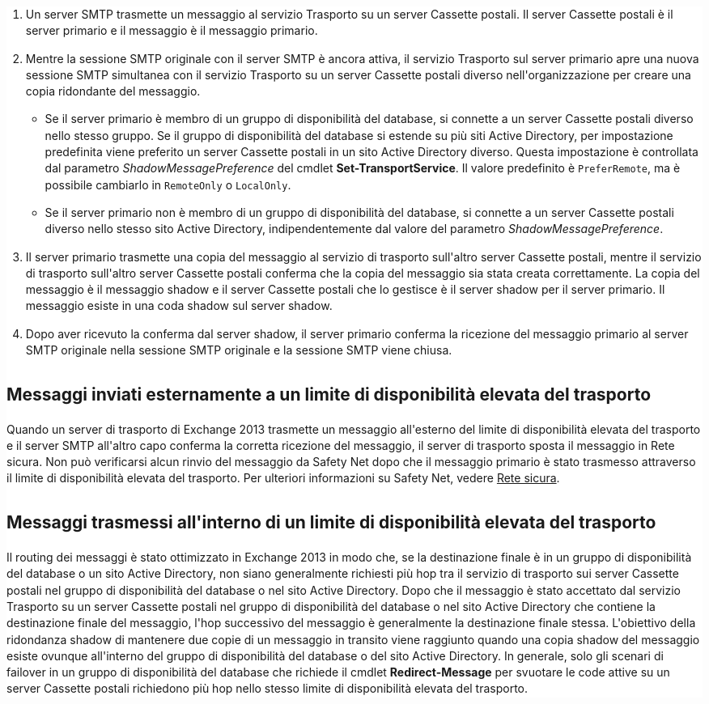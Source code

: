 1.  Un server SMTP trasmette un messaggio al servizio Trasporto su un server Cassette postali. Il server Cassette postali è il server primario e il messaggio è il messaggio primario.

2.  Mentre la sessione SMTP originale con il server SMTP è ancora attiva, il servizio Trasporto sul server primario apre una nuova sessione SMTP simultanea con il servizio Trasporto su un server Cassette postali diverso nell'organizzazione per creare una copia ridondante del messaggio.
    
      - Se il server primario è membro di un gruppo di disponibilità del database, si connette a un server Cassette postali diverso nello stesso gruppo. Se il gruppo di disponibilità del database si estende su più siti Active Directory, per impostazione predefinita viene preferito un server Cassette postali in un sito Active Directory diverso. Questa impostazione è controllata dal parametro *ShadowMessagePreference* del cmdlet **Set-TransportService**. Il valore predefinito è `PreferRemote`, ma è possibile cambiarlo in `RemoteOnly` o `LocalOnly`.
    
      - Se il server primario non è membro di un gruppo di disponibilità del database, si connette a un server Cassette postali diverso nello stesso sito Active Directory, indipendentemente dal valore del parametro *ShadowMessagePreference*.

3.  Il server primario trasmette una copia del messaggio al servizio di trasporto sull'altro server Cassette postali, mentre il servizio di trasporto sull'altro server Cassette postali conferma che la copia del messaggio sia stata creata correttamente. La copia del messaggio è il messaggio shadow e il server Cassette postali che lo gestisce è il server shadow per il server primario. Il messaggio esiste in una coda shadow sul server shadow.

4.  Dopo aver ricevuto la conferma dal server shadow, il server primario conferma la ricezione del messaggio primario al server SMTP originale nella sessione SMTP originale e la sessione SMTP viene chiusa.

## Messaggi inviati esternamente a un limite di disponibilità elevata del trasporto

Quando un server di trasporto di Exchange 2013 trasmette un messaggio all'esterno del limite di disponibilità elevata del trasporto e il server SMTP all'altro capo conferma la corretta ricezione del messaggio, il server di trasporto sposta il messaggio in Rete sicura. Non può verificarsi alcun rinvio del messaggio da Safety Net dopo che il messaggio primario è stato trasmesso attraverso il limite di disponibilità elevata del trasporto. Per ulteriori informazioni su Safety Net, vedere [Rete sicura](safety-net-exchange-2013-help.md).

## Messaggi trasmessi all'interno di un limite di disponibilità elevata del trasporto

Il routing dei messaggi è stato ottimizzato in Exchange 2013 in modo che, se la destinazione finale è in un gruppo di disponibilità del database o un sito Active Directory, non siano generalmente richiesti più hop tra il servizio di trasporto sui server Cassette postali nel gruppo di disponibilità del database o nel sito Active Directory. Dopo che il messaggio è stato accettato dal servizio Trasporto su un server Cassette postali nel gruppo di disponibilità del database o nel sito Active Directory che contiene la destinazione finale del messaggio, l'hop successivo del messaggio è generalmente la destinazione finale stessa. L'obiettivo della ridondanza shadow di mantenere due copie di un messaggio in transito viene raggiunto quando una copia shadow del messaggio esiste ovunque all'interno del gruppo di disponibilità del database o del sito Active Directory. In generale, solo gli scenari di failover in un gruppo di disponibilità del database che richiede il cmdlet **Redirect-Message** per svuotare le code attive su un server Cassette postali richiedono più hop nello stesso limite di disponibilità elevata del trasporto.
